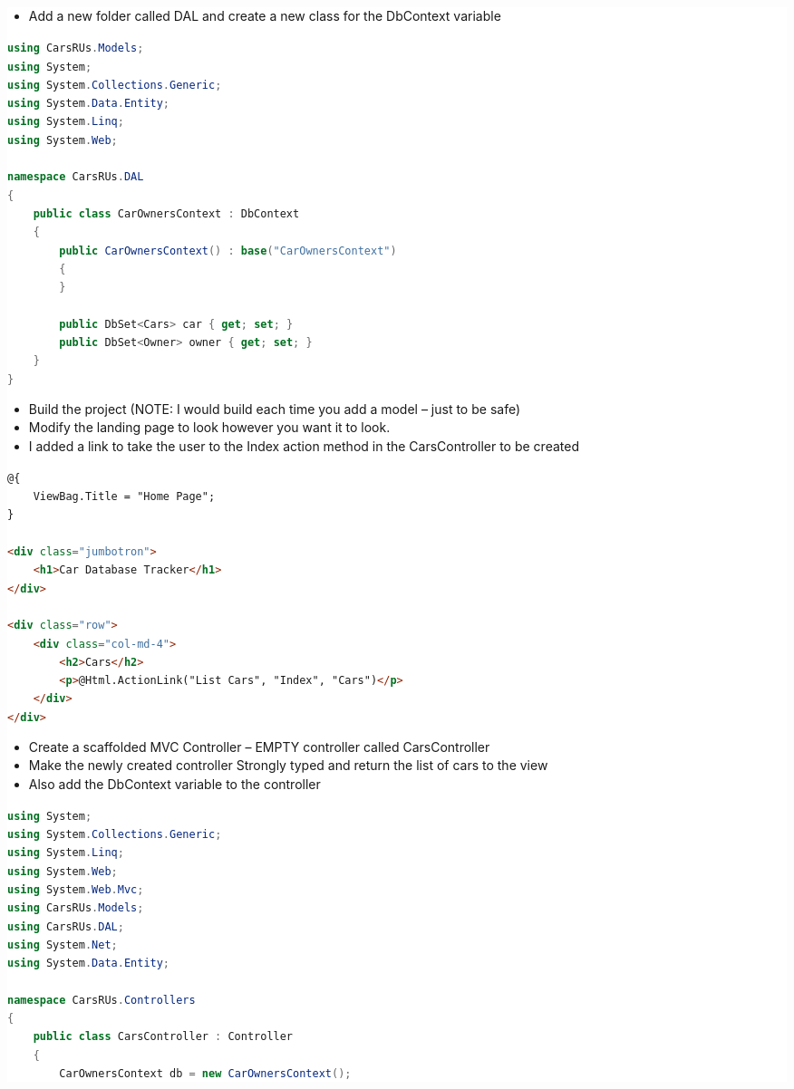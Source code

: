 
- Add a new folder called DAL and create a new class for the DbContext variable

```csharp
using CarsRUs.Models;
using System;
using System.Collections.Generic;
using System.Data.Entity;
using System.Linq;
using System.Web;

namespace CarsRUs.DAL
{
    public class CarOwnersContext : DbContext
    {
        public CarOwnersContext() : base("CarOwnersContext")
        {
        }

        public DbSet<Cars> car { get; set; }
        public DbSet<Owner> owner { get; set; }
    }
}
```

- Build the project (NOTE: I would build each time you add a model – just to be safe)
- Modify the landing page to look however you want it to look. 
- I added a link to take the user to the Index action method in the CarsController to be created

```html
@{
    ViewBag.Title = "Home Page";
}

<div class="jumbotron">
    <h1>Car Database Tracker</h1>
</div>

<div class="row">
    <div class="col-md-4">
        <h2>Cars</h2>
        <p>@Html.ActionLink("List Cars", "Index", "Cars")</p>
    </div>
</div>
```

- Create a scaffolded MVC Controller – EMPTY controller called CarsController
- Make the newly created controller Strongly typed and return the list of cars to the view
- Also add the DbContext variable to the controller

```csharp
using System;
using System.Collections.Generic;
using System.Linq;
using System.Web;
using System.Web.Mvc;
using CarsRUs.Models;
using CarsRUs.DAL;
using System.Net;
using System.Data.Entity;

namespace CarsRUs.Controllers
{
    public class CarsController : Controller
    {
        CarOwnersContext db = new CarOwnersContext();

```
